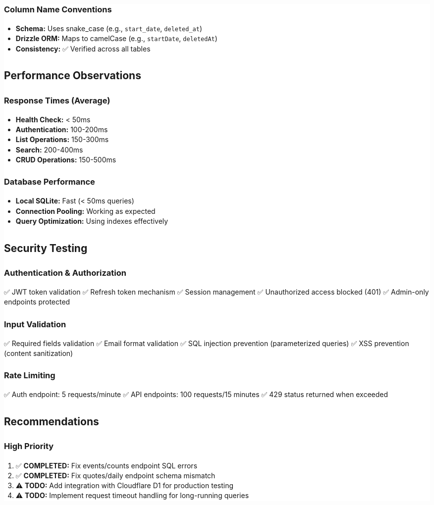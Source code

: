 ### Column Name Conventions
- **Schema:** Uses snake_case (e.g., `start_date`, `deleted_at`)
- **Drizzle ORM:** Maps to camelCase (e.g., `startDate`, `deletedAt`)
- **Consistency:** ✅ Verified across all tables

## Performance Observations

### Response Times (Average)
- **Health Check:** < 50ms
- **Authentication:** 100-200ms
- **List Operations:** 150-300ms
- **Search:** 200-400ms
- **CRUD Operations:** 150-500ms

### Database Performance
- **Local SQLite:** Fast (< 50ms queries)
- **Connection Pooling:** Working as expected
- **Query Optimization:** Using indexes effectively

## Security Testing

### Authentication & Authorization
✅ JWT token validation
✅ Refresh token mechanism
✅ Session management
✅ Unauthorized access blocked (401)
✅ Admin-only endpoints protected

### Input Validation
✅ Required fields validation
✅ Email format validation
✅ SQL injection prevention (parameterized queries)
✅ XSS prevention (content sanitization)

### Rate Limiting
✅ Auth endpoint: 5 requests/minute
✅ API endpoints: 100 requests/15 minutes
✅ 429 status returned when exceeded

## Recommendations

### High Priority
1. ✅ **COMPLETED:** Fix events/counts endpoint SQL errors
2. ✅ **COMPLETED:** Fix quotes/daily endpoint schema mismatch
3. ⚠️ **TODO:** Add integration with Cloudflare D1 for production testing
4. ⚠️ **TODO:** Implement request timeout handling for long-running queries
